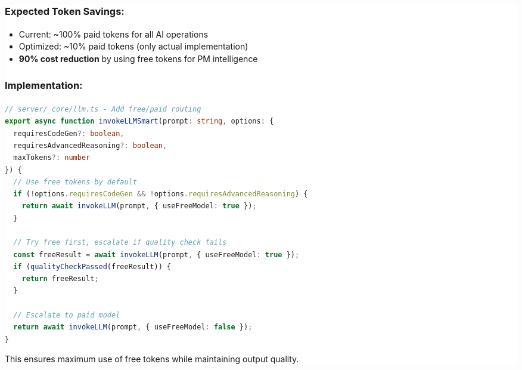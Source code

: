 ### Expected Token Savings:
- Current: ~100% paid tokens for all AI operations
- Optimized: ~10% paid tokens (only actual implementation)
- **90% cost reduction** by using free tokens for PM intelligence

### Implementation:
```typescript
// server/_core/llm.ts - Add free/paid routing
export async function invokeLLMSmart(prompt: string, options: {
  requiresCodeGen?: boolean,
  requiresAdvancedReasoning?: boolean,
  maxTokens?: number
}) {
  // Use free tokens by default
  if (!options.requiresCodeGen && !options.requiresAdvancedReasoning) {
    return await invokeLLM(prompt, { useFreeModel: true });
  }
  
  // Try free first, escalate if quality check fails
  const freeResult = await invokeLLM(prompt, { useFreeModel: true });
  if (qualityCheckPassed(freeResult)) {
    return freeResult;
  }
  
  // Escalate to paid model
  return await invokeLLM(prompt, { useFreeModel: false });
}
```

This ensures maximum use of free tokens while maintaining output quality.
